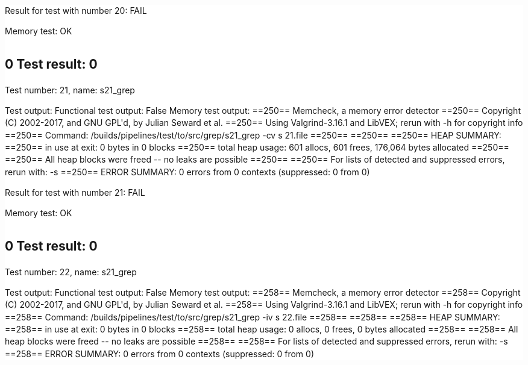 Result for test with number 20: FAIL

Memory test: OK

0
Test result: 0
-------------------------------------------------------------------------------

Test number: 21, name: s21_grep

Test output:
Functional test output: False
Memory test output:
==250== Memcheck, a memory error detector
==250== Copyright (C) 2002-2017, and GNU GPL'd, by Julian Seward et al.
==250== Using Valgrind-3.16.1 and LibVEX; rerun with -h for copyright info
==250== Command: /builds/pipelines/test/to/src/grep/s21_grep -cv s 21.file
==250==
==250==
==250== HEAP SUMMARY:
==250== in use at exit: 0 bytes in 0 blocks
==250== total heap usage: 601 allocs, 601 frees, 176,064 bytes allocated
==250==
==250== All heap blocks were freed -- no leaks are possible
==250==
==250== For lists of detected and suppressed errors, rerun with: -s
==250== ERROR SUMMARY: 0 errors from 0 contexts (suppressed: 0 from 0)

Result for test with number 21: FAIL

Memory test: OK

0
Test result: 0
-------------------------------------------------------------------------------

Test number: 22, name: s21_grep

Test output:
Functional test output: False
Memory test output:
==258== Memcheck, a memory error detector
==258== Copyright (C) 2002-2017, and GNU GPL'd, by Julian Seward et al.
==258== Using Valgrind-3.16.1 and LibVEX; rerun with -h for copyright info
==258== Command: /builds/pipelines/test/to/src/grep/s21_grep -iv s 22.file
==258==
==258==
==258== HEAP SUMMARY:
==258== in use at exit: 0 bytes in 0 blocks
==258== total heap usage: 0 allocs, 0 frees, 0 bytes allocated
==258==
==258== All heap blocks were freed -- no leaks are possible
==258==
==258== For lists of detected and suppressed errors, rerun with: -s
==258== ERROR SUMMARY: 0 errors from 0 contexts (suppressed: 0 from 0)
